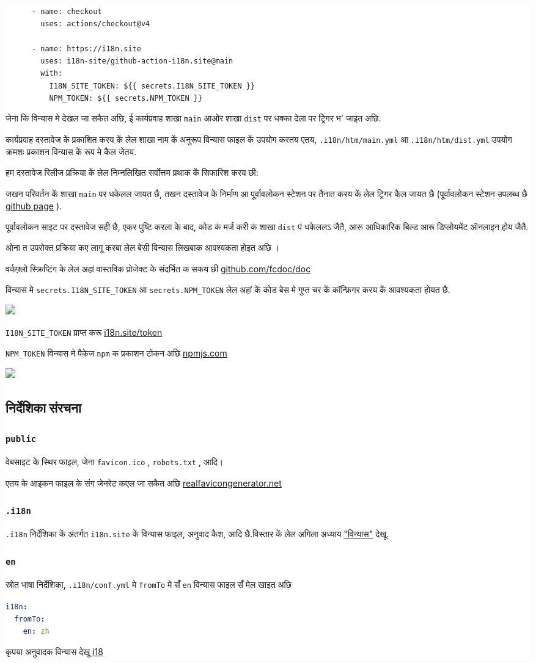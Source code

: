 ```
      - name: checkout
        uses: actions/checkout@v4

      - name: https://i18n.site
        uses: i18n-site/github-action-i18n.site@main
        with:
          I18N_SITE_TOKEN: ${{ secrets.I18N_SITE_TOKEN }}
          NPM_TOKEN: ${{ secrets.NPM_TOKEN }}
```

जेना कि विन्यास मे देखल जा सकैत अछि, ई कार्यप्रवाह शाखा `main` आओर शाखा `dist` पर धक्का देला पर ट्रिगर भ' जाइत अछि.

कार्यप्रवाह दस्तावेज कें प्रकाशित करय कें लेल शाखा नाम कें अनुरूप विन्यास फाइल कें उपयोग करतय एतय, `.i18n/htm/main.yml` आ `.i18n/htm/dist.yml` उपयोग क्रमशः प्रकाशन विन्यास कें रूप मे कैल जेतय.

हम दस्तावेज रिलीज प्रक्रिया कें लेल निम्नलिखित सर्वोत्तम प्रथाक कें सिफारिश करय छी:

जखन परिवर्तन कें शाखा `main` पर धकेलल जायत छै, तखन दस्तावेज कें निर्माण आ पूर्वावलोकन स्टेशन पर तैनात करय कें लेल ट्रिगर कैल जायत छै (पूर्वावलोकन स्टेशन उपलब्ध छै [github page](//pages.github.com) ).

पूर्वावलोकन साइट पर दस्तावेज सही छै, एकर पुष्टि करला के बाद, कोड क॑ मर्ज करी क॑ शाखा `dist` प॑ धकेललऽ जैतै, आरू आधिकारिक बिल्ड आरू डिप्लोयमेंट ऑनलाइन होय जैतै.

ओना त उपरोक्त प्रक्रिया कए लागू करबा लेल बेसी विन्यास लिखबाक आवश्यकता होइत अछि ।

वर्कफ़्लो स्क्रिप्टिंग के लेल अहां वास्तविक प्रोजेक्ट के संदर्भित क सकय छी [github.com/fcdoc/doc](//github.com/fcdoc/doc/blob/main/.github/workflows/i18n.site.yml)

विन्यास मे `secrets.I18N_SITE_TOKEN` आ `secrets.NPM_TOKEN` लेल अहां कें कोड बेस मे गुप्त चर कें कॉन्फ़िगर करय कें आवश्यकता होयत छै.

![](//p.3ti.site/1730970199.avif)

`I18N_SITE_TOKEN` प्राप्त करू [i18n.site/token](//i18n.site/token)

`NPM_TOKEN` विन्यास मे पैकेज `npm` क प्रकाशन टोकन अछि [npmjs.com](//npmjs.com)

![](//p.3ti.site/1730969906.avif)


## निर्देशिका संरचना

### `public`

वेबसाइट के स्थिर फाइल, जेना `favicon.ico` , `robots.txt` , आदि।

एतय के आइकन फाइल के संग जेनरेट कएल जा सकैत अछि [realfavicongenerator.net](https://realfavicongenerator.net)

### `.i18n`

`.i18n` निर्देशिका कें अंतर्गत `i18n.site` कें विन्यास फाइल, अनुवाद कैश, आदि छै.विस्तार कें लेल अगिला अध्याय ["विन्यास"](/i18n.site/conf) देखू.

### `en`

स्रोत भाषा निर्देशिका, `.i18n/conf.yml` मे `fromTo` मे सँ `en` विन्यास फाइल सँ मेल खाइत अछि

```yaml
i18n:
  fromTo:
    en: zh
```

कृपया अनुवादक विन्यास देखू [i18](/i18/use)